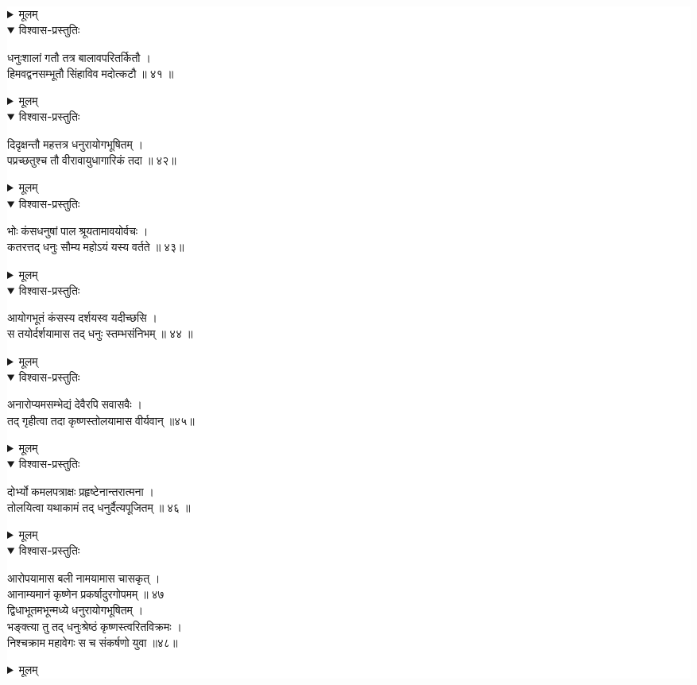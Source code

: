 <details><summary>मूलम्</summary></details>

<details open><summary>विश्वास-प्रस्तुतिः</summary>

धनुःशालां गतौ तत्र बालावपरितर्कितौ ।  
हिमवद्वनसम्भूतौ सिंहाविव मदोत्कटौ ॥ ४१ ॥
</details>

<details><summary>मूलम्</summary></details>

<details open><summary>विश्वास-प्रस्तुतिः</summary>

दिदृक्षन्तौ महत्तत्र धनुरायोगभूषितम् ।  
पप्रच्छतुश्च तौ वीरावायुधागारिकं तदा ॥ ४२॥
</details>

<details><summary>मूलम्</summary></details>

<details open><summary>विश्वास-प्रस्तुतिः</summary>

भोः कंसधनुषां पाल श्रूयतामावयोर्वचः ।  
कतरत्तद् धनुः सौम्य महोऽयं यस्य वर्तते ॥ ४३॥
</details>

<details><summary>मूलम्</summary></details>

<details open><summary>विश्वास-प्रस्तुतिः</summary>

आयोगभूतं कंसस्य दर्शयस्व यदीच्छसि ।  
स तयोर्दर्शयामास तद् धनुः स्तम्भसंनिभम् ॥ ४४ ॥
</details>

<details><summary>मूलम्</summary></details>

<details open><summary>विश्वास-प्रस्तुतिः</summary>

अनारोप्यमसम्भेद्यं देवैरपि सवासवैः ।  
तद् गृहीत्वा तदा कृष्णस्तोलयामास वीर्यवान् ॥४५॥
</details>

<details><summary>मूलम्</summary></details>

<details open><summary>विश्वास-प्रस्तुतिः</summary>

दोर्भ्यो कमलपत्राक्षः प्रहृष्टेनान्तरात्मना ।  
तोलयित्वा यथाकामं तद् धनुर्दैत्यपूजितम् ॥ ४६ ॥
</details>

<details><summary>मूलम्</summary></details>

<details open><summary>विश्वास-प्रस्तुतिः</summary>

आरोपयामास बली नामयामास चासकृत् ।  
आनाम्यमानं कृष्णेन प्रकर्षादुरगोपमम् ॥ ४७  
द्विधाभूतमभून्मध्ये धनुरायोगभूषितम् ।  
भङ्क्त्या तु तद् धनुःश्रेष्ठं कृष्णस्त्वरितविक्रमः ।  
निश्चक्राम महावेगः स च संकर्षणो युवा ॥४८॥
</details>

<details><summary>मूलम्</summary></details>
